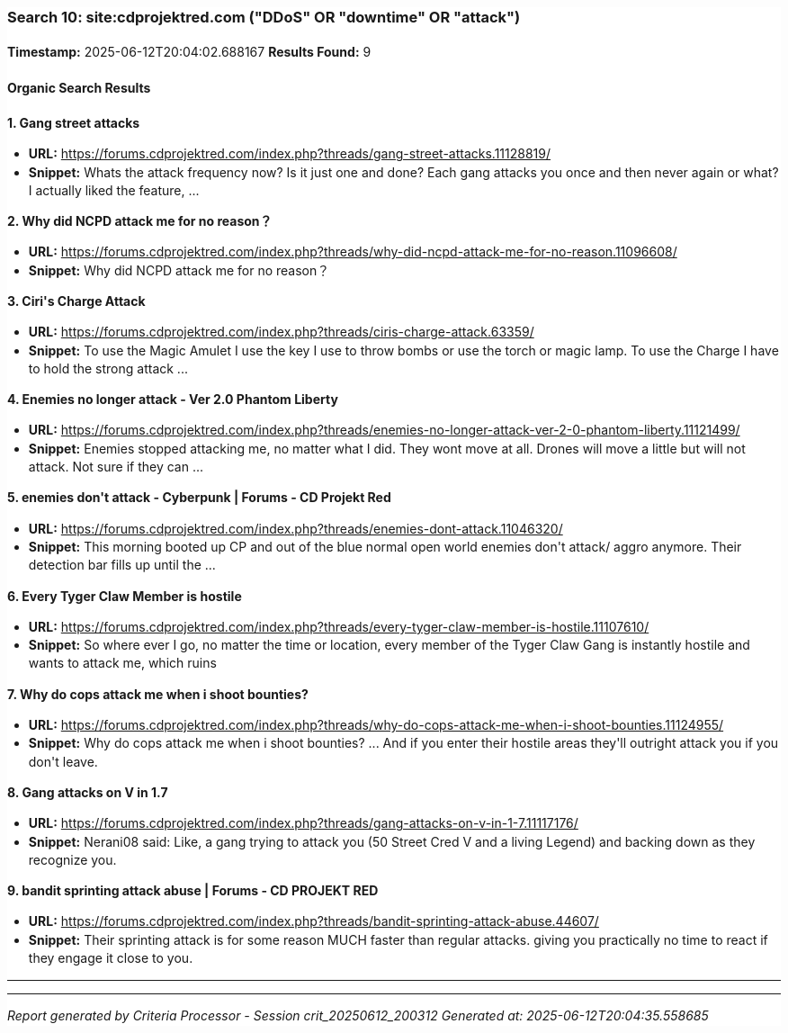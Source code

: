 
### Search 10: site:cdprojektred.com ("DDoS" OR "downtime" OR "attack")
**Timestamp:** 2025-06-12T20:04:02.688167
**Results Found:** 9

#### Organic Search Results
**1. Gang street attacks**
* **URL:** https://forums.cdprojektred.com/index.php?threads/gang-street-attacks.11128819/
* **Snippet:** Whats the attack frequency now? Is it just one and done? Each gang attacks you once and then never again or what? I actually liked the feature, ...

**2. Why did NCPD attack me for no reason？**
* **URL:** https://forums.cdprojektred.com/index.php?threads/why-did-ncpd-attack-me-for-no-reason.11096608/
* **Snippet:** Why did NCPD attack me for no reason？

**3. Ciri's Charge Attack**
* **URL:** https://forums.cdprojektred.com/index.php?threads/ciris-charge-attack.63359/
* **Snippet:** To use the Magic Amulet I use the key I use to throw bombs or use the torch or magic lamp. To use the Charge I have to hold the strong attack ...

**4. Enemies no longer attack - Ver 2.0 Phantom Liberty**
* **URL:** https://forums.cdprojektred.com/index.php?threads/enemies-no-longer-attack-ver-2-0-phantom-liberty.11121499/
* **Snippet:** Enemies stopped attacking me, no matter what I did. They wont move at all. Drones will move a little but will not attack. Not sure if they can ...

**5. enemies don't attack - Cyberpunk | Forums - CD Projekt Red**
* **URL:** https://forums.cdprojektred.com/index.php?threads/enemies-dont-attack.11046320/
* **Snippet:** This morning booted up CP and out of the blue normal open world enemies don't attack/ aggro anymore. Their detection bar fills up until the ...

**6. Every Tyger Claw Member is hostile**
* **URL:** https://forums.cdprojektred.com/index.php?threads/every-tyger-claw-member-is-hostile.11107610/
* **Snippet:** So where ever I go, no matter the time or location, every member of the Tyger Claw Gang is instantly hostile and wants to attack me, which ruins

**7. Why do cops attack me when i shoot bounties?**
* **URL:** https://forums.cdprojektred.com/index.php?threads/why-do-cops-attack-me-when-i-shoot-bounties.11124955/
* **Snippet:** Why do cops attack me when i shoot bounties? ... And if you enter their hostile areas they'll outright attack you if you don't leave.

**8. Gang attacks on V in 1.7**
* **URL:** https://forums.cdprojektred.com/index.php?threads/gang-attacks-on-v-in-1-7.11117176/
* **Snippet:** Nerani08 said: Like, a gang trying to attack you (50 Street Cred V and a living Legend) and backing down as they recognize you.

**9. bandit sprinting attack abuse | Forums - CD PROJEKT RED**
* **URL:** https://forums.cdprojektred.com/index.php?threads/bandit-sprinting-attack-abuse.44607/
* **Snippet:** Their sprinting attack is for some reason MUCH faster than regular attacks. giving you practically no time to react if they engage it close to you.

---

---
*Report generated by Criteria Processor - Session crit_20250612_200312*
*Generated at: 2025-06-12T20:04:35.558685*